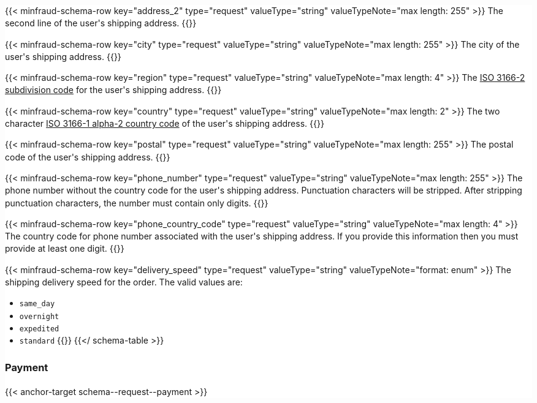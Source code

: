   {{< minfraud-schema-row key="address_2" type="request" valueType="string" valueTypeNote="max length: 255" >}}
  The second line of the user's shipping address.
  {{</minfraud-schema-row>}}

  {{< minfraud-schema-row key="city" type="request" valueType="string" valueTypeNote="max length: 255" >}}
  The city of the user's shipping address.
  {{</minfraud-schema-row>}}

  {{< minfraud-schema-row key="region" type="request" valueType="string" valueTypeNote="max length: 4" >}}
  The [ISO 3166-2 subdivision code](https://en.wikipedia.org/wiki/ISO%5F3166-2) for the user's shipping address.
  {{</minfraud-schema-row>}}

  {{< minfraud-schema-row key="country" type="request" valueType="string" valueTypeNote="max length: 2" >}}
  The two character [ISO 3166-1 alpha-2 country code](https://en.wikipedia.org/wiki/ISO%5F3166-1%5Falpha-2) of the user's shipping address.
  {{</minfraud-schema-row>}}

  {{< minfraud-schema-row key="postal" type="request" valueType="string" valueTypeNote="max length: 255" >}}
  The postal code of the user's shipping address.
  {{</minfraud-schema-row>}}

  {{< minfraud-schema-row key="phone_number" type="request" valueType="string" valueTypeNote="max length: 255" >}}
  The phone number without the country code for the user's shipping address. Punctuation characters will be stripped. After stripping punctuation characters, the number must contain only digits.
  {{</minfraud-schema-row>}}

  {{< minfraud-schema-row key="phone_country_code" type="request" valueType="string" valueTypeNote="max length: 4" >}}
  The country code for phone number associated with the user's shipping address. If you provide this information then you must provide at least one digit.
  {{</minfraud-schema-row>}}

  {{< minfraud-schema-row key="delivery_speed" type="request" valueType="string" valueTypeNote="format: enum" >}}
  The shipping delivery speed for the order. The valid values are:

  * `same_day`
  * `overnight`
  * `expedited`
  * `standard`
  {{</minfraud-schema-row>}}
{{</ schema-table >}}



### Payment

{{< anchor-target schema--request--payment >}}
